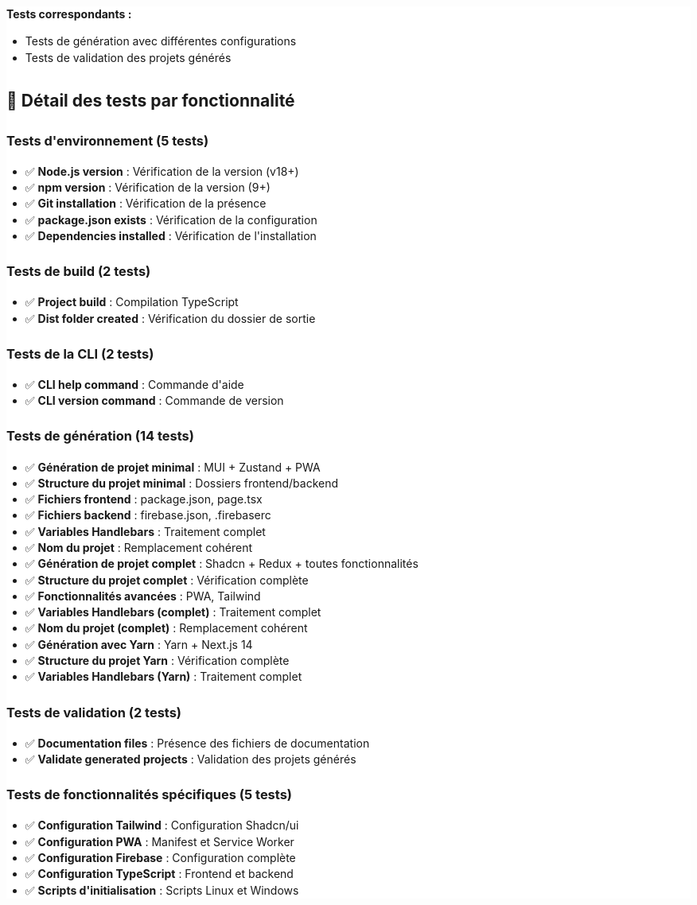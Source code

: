 
**Tests correspondants :**

- Tests de génération avec différentes configurations
- Tests de validation des projets générés

## 🧪 Détail des tests par fonctionnalité

### **Tests d'environnement (5 tests)**

- ✅ **Node.js version** : Vérification de la version (v18+)
- ✅ **npm version** : Vérification de la version (9+)
- ✅ **Git installation** : Vérification de la présence
- ✅ **package.json exists** : Vérification de la configuration
- ✅ **Dependencies installed** : Vérification de l'installation

### **Tests de build (2 tests)**

- ✅ **Project build** : Compilation TypeScript
- ✅ **Dist folder created** : Vérification du dossier de sortie

### **Tests de la CLI (2 tests)**

- ✅ **CLI help command** : Commande d'aide
- ✅ **CLI version command** : Commande de version

### **Tests de génération (14 tests)**

- ✅ **Génération de projet minimal** : MUI + Zustand + PWA
- ✅ **Structure du projet minimal** : Dossiers frontend/backend
- ✅ **Fichiers frontend** : package.json, page.tsx
- ✅ **Fichiers backend** : firebase.json, .firebaserc
- ✅ **Variables Handlebars** : Traitement complet
- ✅ **Nom du projet** : Remplacement cohérent
- ✅ **Génération de projet complet** : Shadcn + Redux + toutes fonctionnalités
- ✅ **Structure du projet complet** : Vérification complète
- ✅ **Fonctionnalités avancées** : PWA, Tailwind
- ✅ **Variables Handlebars (complet)** : Traitement complet
- ✅ **Nom du projet (complet)** : Remplacement cohérent
- ✅ **Génération avec Yarn** : Yarn + Next.js 14
- ✅ **Structure du projet Yarn** : Vérification complète
- ✅ **Variables Handlebars (Yarn)** : Traitement complet

### **Tests de validation (2 tests)**

- ✅ **Documentation files** : Présence des fichiers de documentation
- ✅ **Validate generated projects** : Validation des projets générés

### **Tests de fonctionnalités spécifiques (5 tests)**

- ✅ **Configuration Tailwind** : Configuration Shadcn/ui
- ✅ **Configuration PWA** : Manifest et Service Worker
- ✅ **Configuration Firebase** : Configuration complète
- ✅ **Configuration TypeScript** : Frontend et backend
- ✅ **Scripts d'initialisation** : Scripts Linux et Windows
